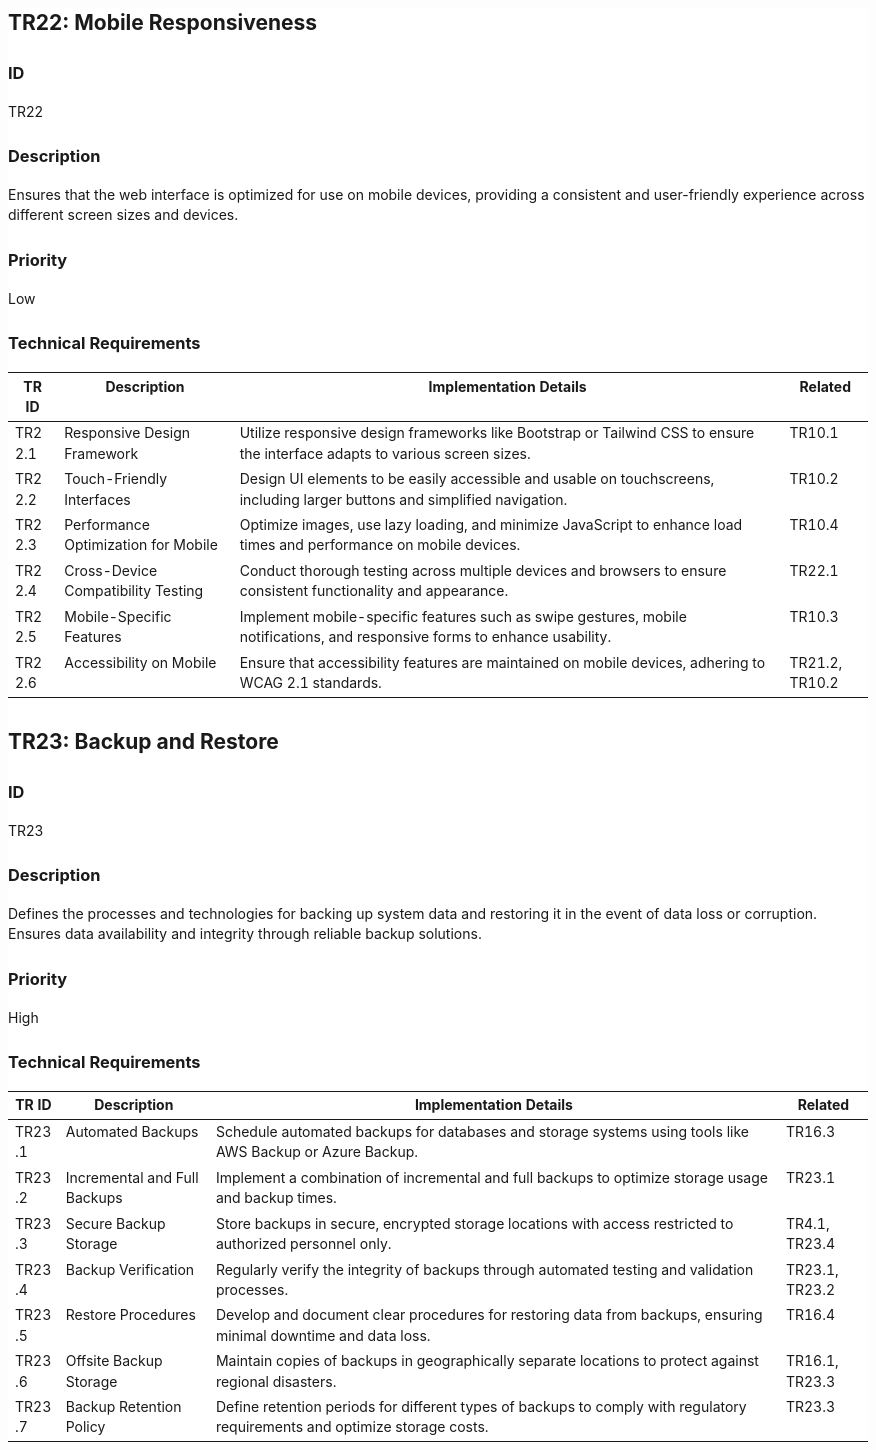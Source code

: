 ## TR22: Mobile Responsiveness

### ID
TR22

### Description
Ensures that the web interface is optimized for use on mobile devices, providing a consistent and user-friendly experience across different screen sizes and devices.

### Priority
Low

### Technical Requirements

| TR ID | Description | Implementation Details | Related |
|-------|-------------|------------------------|---------|
| TR22.1 | Responsive Design Framework | Utilize responsive design frameworks like Bootstrap or Tailwind CSS to ensure the interface adapts to various screen sizes. | TR10.1 |
| TR22.2 | Touch-Friendly Interfaces | Design UI elements to be easily accessible and usable on touchscreens, including larger buttons and simplified navigation. | TR10.2 |
| TR22.3 | Performance Optimization for Mobile | Optimize images, use lazy loading, and minimize JavaScript to enhance load times and performance on mobile devices. | TR10.4 |
| TR22.4 | Cross-Device Compatibility Testing | Conduct thorough testing across multiple devices and browsers to ensure consistent functionality and appearance. | TR22.1 |
| TR22.5 | Mobile-Specific Features | Implement mobile-specific features such as swipe gestures, mobile notifications, and responsive forms to enhance usability. | TR10.3 |
| TR22.6 | Accessibility on Mobile | Ensure that accessibility features are maintained on mobile devices, adhering to WCAG 2.1 standards. | TR21.2, TR10.2 |

## TR23: Backup and Restore

### ID
TR23

### Description
Defines the processes and technologies for backing up system data and restoring it in the event of data loss or corruption. Ensures data availability and integrity through reliable backup solutions.

### Priority
High

### Technical Requirements

| TR ID | Description | Implementation Details | Related |
|-------|-------------|------------------------|---------|
| TR23.1 | Automated Backups | Schedule automated backups for databases and storage systems using tools like AWS Backup or Azure Backup. | TR16.3 |
| TR23.2 | Incremental and Full Backups | Implement a combination of incremental and full backups to optimize storage usage and backup times. | TR23.1 |
| TR23.3 | Secure Backup Storage | Store backups in secure, encrypted storage locations with access restricted to authorized personnel only. | TR4.1, TR23.4 |
| TR23.4 | Backup Verification | Regularly verify the integrity of backups through automated testing and validation processes. | TR23.1, TR23.2 |
| TR23.5 | Restore Procedures | Develop and document clear procedures for restoring data from backups, ensuring minimal downtime and data loss. | TR16.4 |
| TR23.6 | Offsite Backup Storage | Maintain copies of backups in geographically separate locations to protect against regional disasters. | TR16.1, TR23.3 |
| TR23.7 | Backup Retention Policy | Define retention periods for different types of backups to comply with regulatory requirements and optimize storage costs. | TR23.3 |

